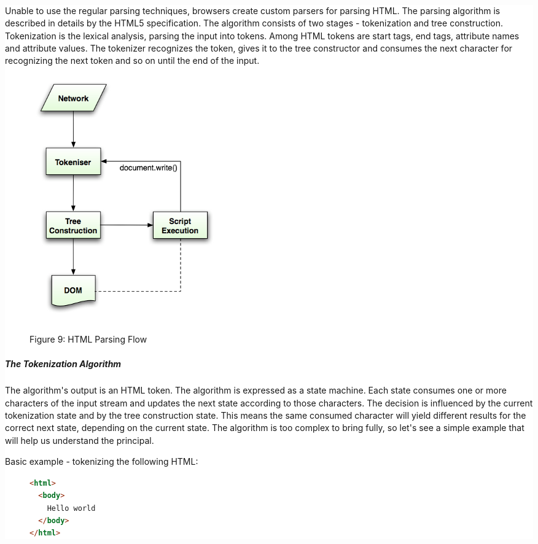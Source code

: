 Unable to use the regular parsing techniques, browsers create custom parsers for parsing HTML. The parsing algorithm is described in details by the HTML5 specification. The algorithm consists of two stages - tokenization and tree construction. Tokenization is the lexical analysis, parsing the input into tokens. Among HTML tokens are start tags, end tags, attribute names and attribute values. The tokenizer recognizes the token, gives it to the tree constructor and consumes the next character for recognizing the next token and so on until the end of the input.

<figure markdown="1">

  ![HTML Parsing Flow](/assets/images/html-parsing-flow.png)

  <figcaption>Figure 9: HTML Parsing Flow</figcaption>
</figure>

##### The Tokenization Algorithm

The algorithm's output is an HTML token. The algorithm is expressed as a state machine. Each state consumes one or more characters of the input stream and updates the next state according to those characters. The decision is influenced by the current tokenization state and by the tree construction state. This means the same consumed character will yield different results for the correct next state, depending on the current state. The algorithm is too complex to bring fully, so let's see a simple example that will help us understand the principal.

Basic example - tokenizing the following HTML:

<figure markdown="1">

```html
<html>
  <body>
    Hello world
  </body>
</html>
```

